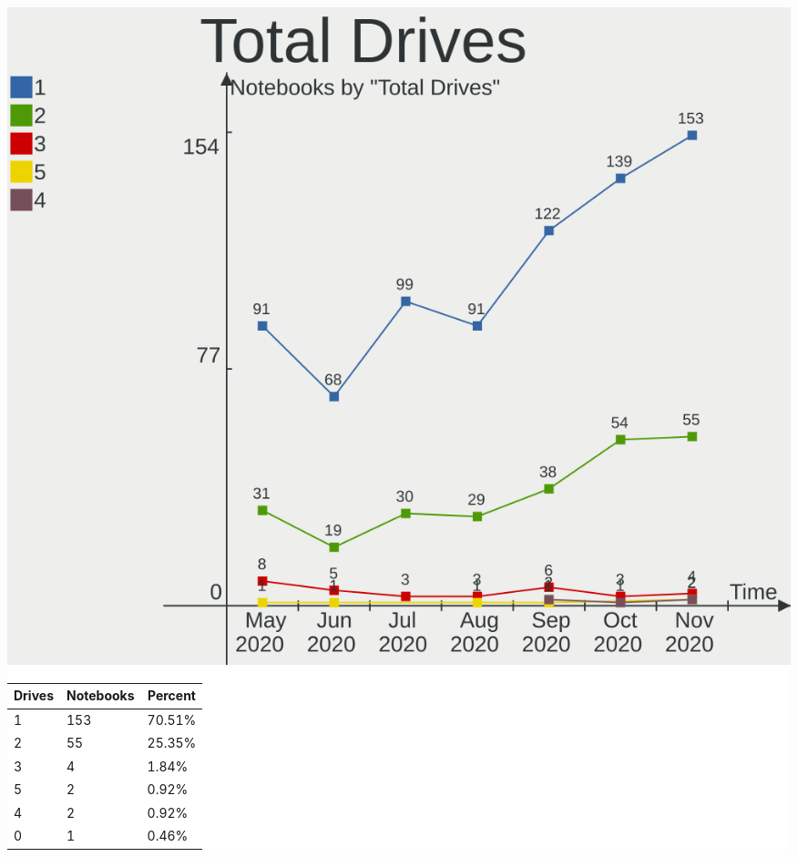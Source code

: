 ![Total Drives](./images/line_chart/node_total_drives.svg)

| Drives | Notebooks | Percent |
|--------|-----------|---------|
| 1      | 153       | 70.51%  |
| 2      | 55        | 25.35%  |
| 3      | 4         | 1.84%   |
| 5      | 2         | 0.92%   |
| 4      | 2         | 0.92%   |
| 0      | 1         | 0.46%   |
